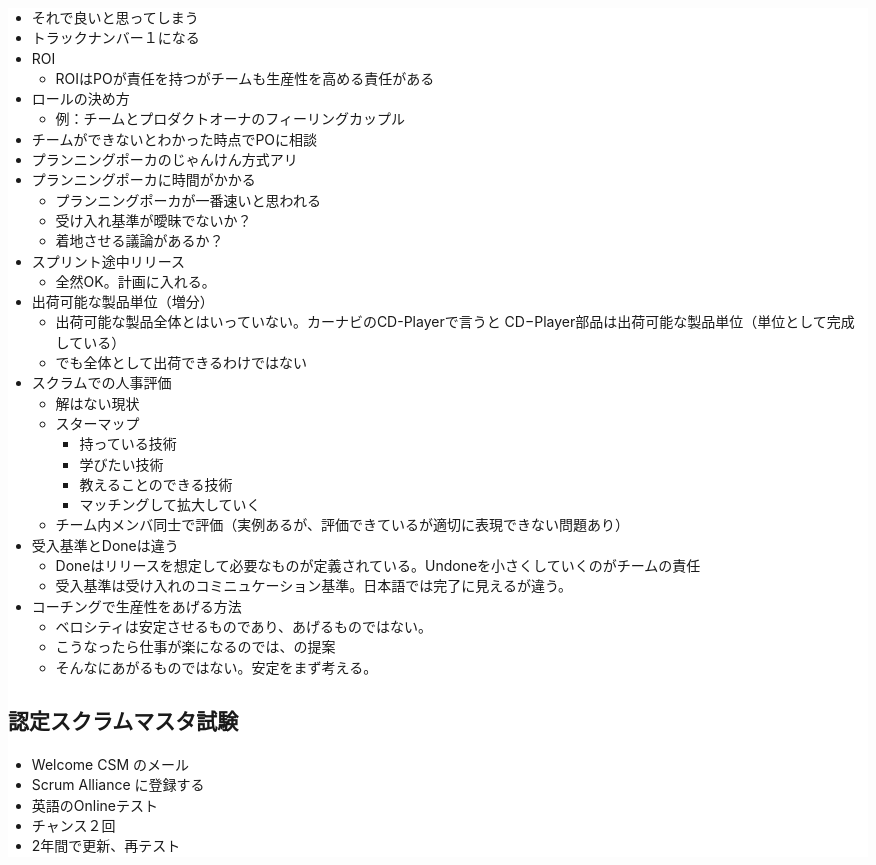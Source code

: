   - それで良いと思ってしまう
  - トラックナンバー１になる
- ROI
  - ROIはPOが責任を持つがチームも生産性を高める責任がある
- ロールの決め方
  - 例：チームとプロダクトオーナのフィーリングカップル
- チームができないとわかった時点でPOに相談
- プランニングポーカのじゃんけん方式アリ
- プランニングポーカに時間がかかる
  - プランニングポーカが一番速いと思われる
  - 受け入れ基準が曖昧でないか？
  - 着地させる議論があるか？
- スプリント途中リリース
  - 全然OK。計画に入れる。
- 出荷可能な製品単位（増分）
  - 出荷可能な製品全体とはいっていない。カーナビのCD-Playerで言うと
    CD−Player部品は出荷可能な製品単位（単位として完成している）
  - でも全体として出荷できるわけではない
- スクラムでの人事評価
  - 解はない現状
  - スターマップ
    - 持っている技術
    - 学びたい技術
    - 教えることのできる技術
    - マッチングして拡大していく
  - チーム内メンバ同士で評価（実例あるが、評価できているが適切に表現できない問題あり）
- 受入基準とDoneは違う
  - Doneはリリースを想定して必要なものが定義されている。Undoneを小さくしていくのがチームの責任
  - 受入基準は受け入れのコミニュケーション基準。日本語では完了に見えるが違う。
- コーチングで生産性をあげる方法
  - ベロシティは安定させるものであり、あげるものではない。
  - こうなったら仕事が楽になるのでは、の提案
  - そんなにあがるものではない。安定をまず考える。

## 認定スクラムマスタ試験

- Welcome CSM のメール
- Scrum Alliance に登録する
- 英語のOnlineテスト
- チャンス２回
- 2年間で更新、再テスト



